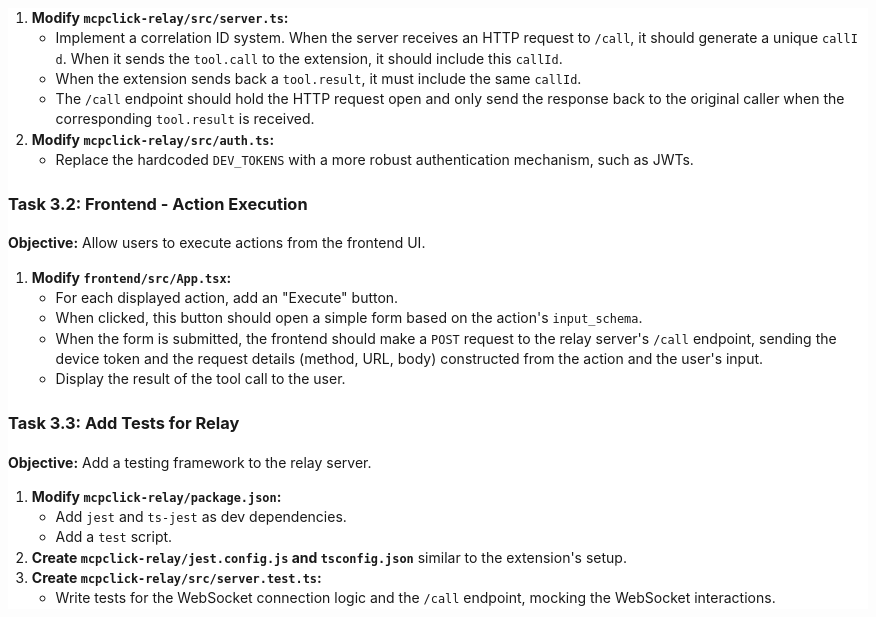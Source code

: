 1.  **Modify `mcpclick-relay/src/server.ts`:**
    -   Implement a correlation ID system. When the server receives an HTTP request to `/call`, it should generate a unique `callId`. When it sends the `tool.call` to the extension, it should include this `callId`.
    -   When the extension sends back a `tool.result`, it must include the same `callId`.
    -   The `/call` endpoint should hold the HTTP request open and only send the response back to the original caller when the corresponding `tool.result` is received.
2.  **Modify `mcpclick-relay/src/auth.ts`:**
    -   Replace the hardcoded `DEV_TOKENS` with a more robust authentication mechanism, such as JWTs.

### Task 3.2: Frontend - Action Execution

**Objective:** Allow users to execute actions from the frontend UI.

1.  **Modify `frontend/src/App.tsx`:**
    -   For each displayed action, add an "Execute" button.
    -   When clicked, this button should open a simple form based on the action's `input_schema`.
    -   When the form is submitted, the frontend should make a `POST` request to the relay server's `/call` endpoint, sending the device token and the request details (method, URL, body) constructed from the action and the user's input.
    -   Display the result of the tool call to the user.

### Task 3.3: Add Tests for Relay

**Objective:** Add a testing framework to the relay server.

1.  **Modify `mcpclick-relay/package.json`:**
    -   Add `jest` and `ts-jest` as dev dependencies.
    -   Add a `test` script.
2.  **Create `mcpclick-relay/jest.config.js` and `tsconfig.json`** similar to the extension's setup.
3.  **Create `mcpclick-relay/src/server.test.ts`:**
    -   Write tests for the WebSocket connection logic and the `/call` endpoint, mocking the WebSocket interactions.
